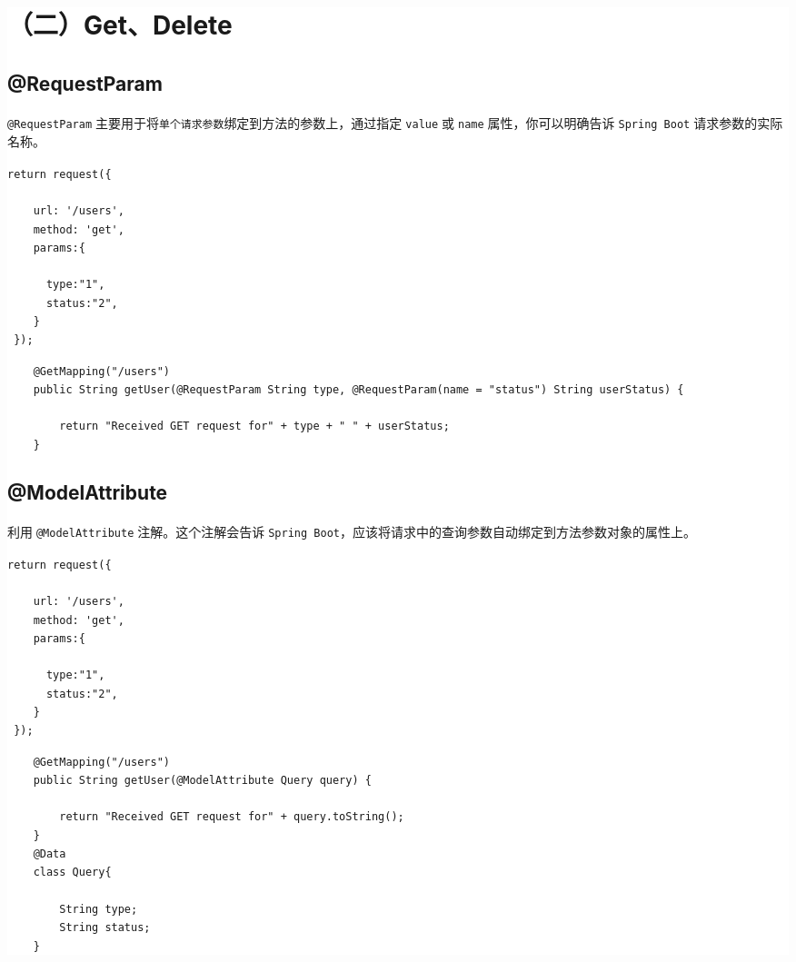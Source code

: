 # （二）Get、Delete

## @RequestParam

`@RequestParam` 主要用于将`单个请求参数`绑定到方法的参数上，通过指定 `value` 或 `name` 属性，你可以明确告诉 `Spring Boot` 请求参数的实际名称。

```prism language-javascript
return request({
   
    url: '/users',
    method: 'get',
    params:{
   
      type:"1",
      status:"2",
    }
 });
```

```prism language-java
	@GetMapping("/users")
    public String getUser(@RequestParam String type, @RequestParam(name = "status") String userStatus) {
   
        return "Received GET request for" + type + " " + userStatus;
    }
```

## @ModelAttribute

利用 `@ModelAttribute` 注解。这个注解会告诉 `Spring Boot`，应该将请求中的查询参数自动绑定到方法参数对象的属性上。

```prism language-javascript
return request({
   
    url: '/users',
    method: 'get',
    params:{
   
      type:"1",
      status:"2",
    }
 });
```

```prism language-java
	@GetMapping("/users")
    public String getUser(@ModelAttribute Query query) {
   
        return "Received GET request for" + query.toString();
    }
	@Data
	class Query{
   
	    String type;
	    String status;
	}
```
